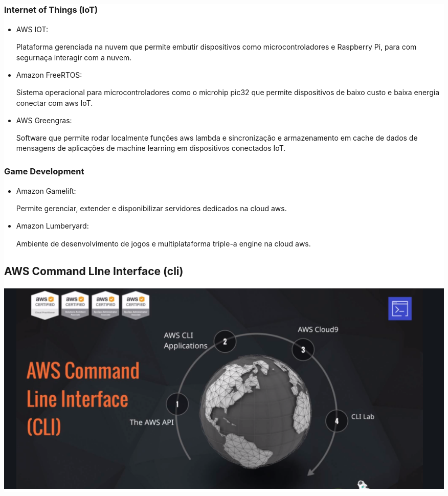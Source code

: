 
### Internet of Things (IoT)
- AWS IOT:

	Plataforma gerenciada na nuvem que permite embutir dispositivos como microcontroladores e Raspberry Pi, para com segurnaça interagir com a nuvem.

-  Amazon FreeRTOS:

	Sistema operacional para microcontroladores como o microhip pic32 que permite dispositivos de baixo custo e baixa energia conectar com aws IoT.

-  AWS Greengras:

	Software que permite rodar localmente funções aws lambda e sincronização e armazenamento em cache de dados de mensagens de aplicações de machine learning em dispositivos conectados IoT.


### Game Development
- Amazon Gamelift:

	Permite gerenciar, extender e disponibilizar servidores dedicados na cloud aws.

- Amazon Lumberyard:

	Ambiente de desenvolvimento de jogos e multiplataforma triple-a engine na cloud aws.


## AWS Command LIne Interface (cli)
![Cli example 1](./img/aws-command-line-interface-ex-1.png)
